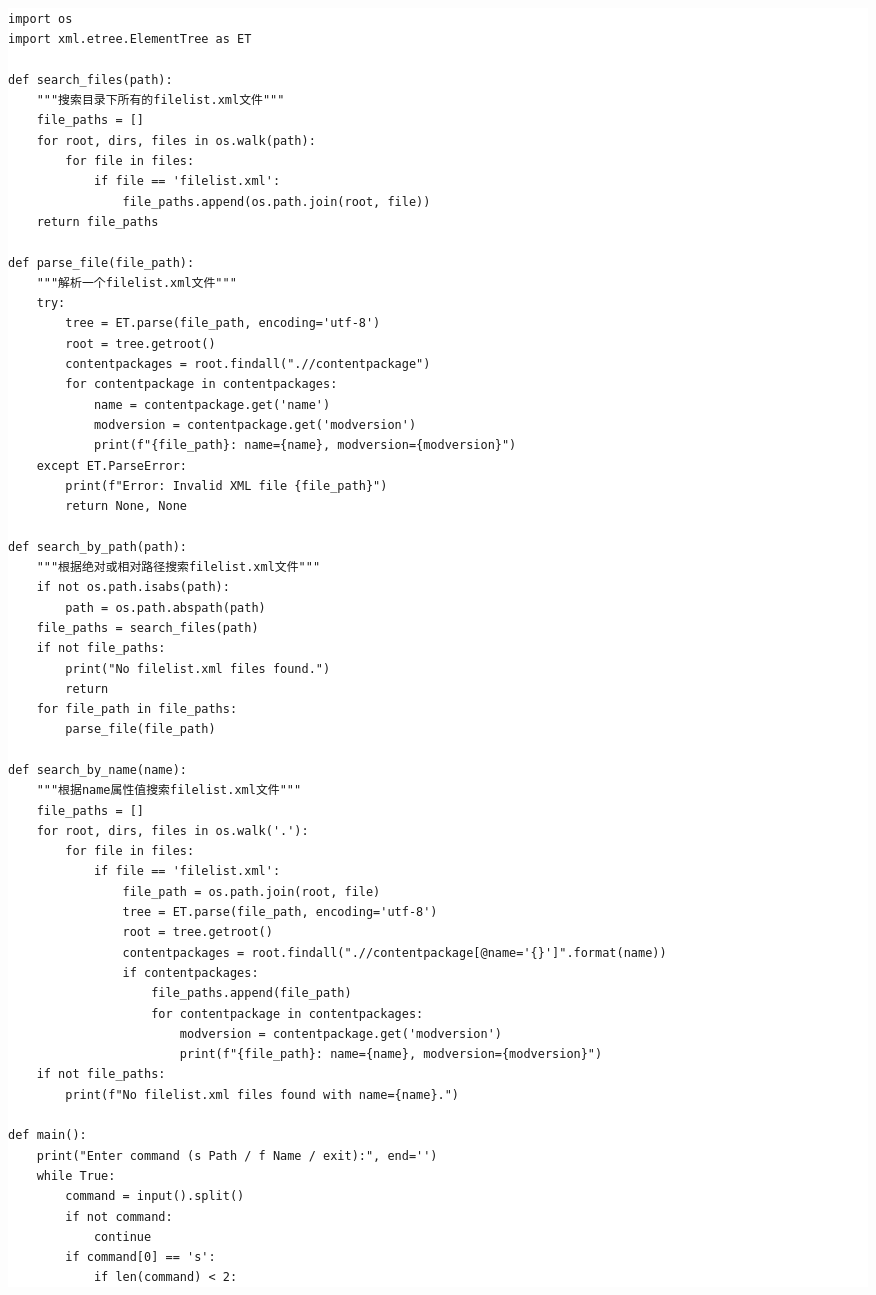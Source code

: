 ```
import os
import xml.etree.ElementTree as ET

def search_files(path):
    """搜索目录下所有的filelist.xml文件"""
    file_paths = []
    for root, dirs, files in os.walk(path):
        for file in files:
            if file == 'filelist.xml':
                file_paths.append(os.path.join(root, file))
    return file_paths

def parse_file(file_path):
    """解析一个filelist.xml文件"""
    try:
        tree = ET.parse(file_path, encoding='utf-8')
        root = tree.getroot()
        contentpackages = root.findall(".//contentpackage")
        for contentpackage in contentpackages:
            name = contentpackage.get('name')
            modversion = contentpackage.get('modversion')
            print(f"{file_path}: name={name}, modversion={modversion}")
    except ET.ParseError:
        print(f"Error: Invalid XML file {file_path}")
        return None, None

def search_by_path(path):
    """根据绝对或相对路径搜索filelist.xml文件"""
    if not os.path.isabs(path):
        path = os.path.abspath(path)
    file_paths = search_files(path)
    if not file_paths:
        print("No filelist.xml files found.")
        return
    for file_path in file_paths:
        parse_file(file_path)

def search_by_name(name):
    """根据name属性值搜索filelist.xml文件"""
    file_paths = []
    for root, dirs, files in os.walk('.'):
        for file in files:
            if file == 'filelist.xml':
                file_path = os.path.join(root, file)
                tree = ET.parse(file_path, encoding='utf-8')
                root = tree.getroot()
                contentpackages = root.findall(".//contentpackage[@name='{}']".format(name))
                if contentpackages:
                    file_paths.append(file_path)
                    for contentpackage in contentpackages:
                        modversion = contentpackage.get('modversion')
                        print(f"{file_path}: name={name}, modversion={modversion}")
    if not file_paths:
        print(f"No filelist.xml files found with name={name}.")

def main():
    print("Enter command (s Path / f Name / exit):", end='')
    while True:
        command = input().split()
        if not command:
            continue
        if command[0] == 's':
            if len(command) < 2:
```
